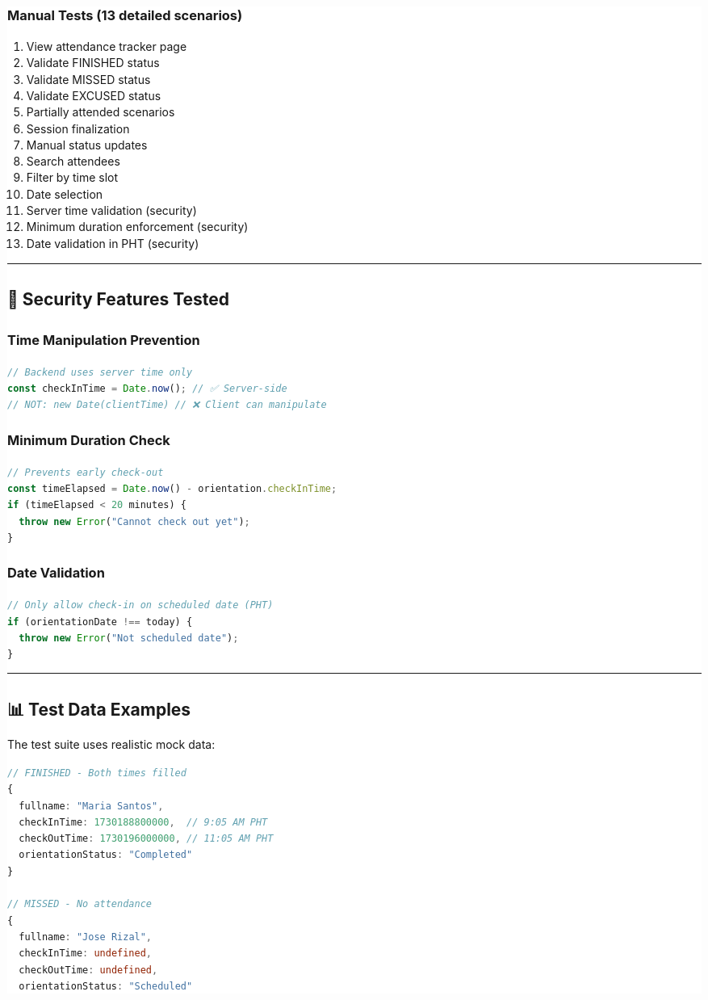 ### Manual Tests (13 detailed scenarios)
1. View attendance tracker page
2. Validate FINISHED status
3. Validate MISSED status
4. Validate EXCUSED status
5. Partially attended scenarios
6. Session finalization
7. Manual status updates
8. Search attendees
9. Filter by time slot
10. Date selection
11. Server time validation (security)
12. Minimum duration enforcement (security)
13. Date validation in PHT (security)

---

## 🔐 Security Features Tested

### Time Manipulation Prevention
```typescript
// Backend uses server time only
const checkInTime = Date.now(); // ✅ Server-side
// NOT: new Date(clientTime) // ❌ Client can manipulate
```

### Minimum Duration Check
```typescript
// Prevents early check-out
const timeElapsed = Date.now() - orientation.checkInTime;
if (timeElapsed < 20 minutes) {
  throw new Error("Cannot check out yet");
}
```

### Date Validation
```typescript
// Only allow check-in on scheduled date (PHT)
if (orientationDate !== today) {
  throw new Error("Not scheduled date");
}
```

---

## 📊 Test Data Examples

The test suite uses realistic mock data:

```typescript
// FINISHED - Both times filled
{
  fullname: "Maria Santos",
  checkInTime: 1730188800000,  // 9:05 AM PHT
  checkOutTime: 1730196000000, // 11:05 AM PHT
  orientationStatus: "Completed"
}

// MISSED - No attendance
{
  fullname: "Jose Rizal",
  checkInTime: undefined,
  checkOutTime: undefined,
  orientationStatus: "Scheduled"
```